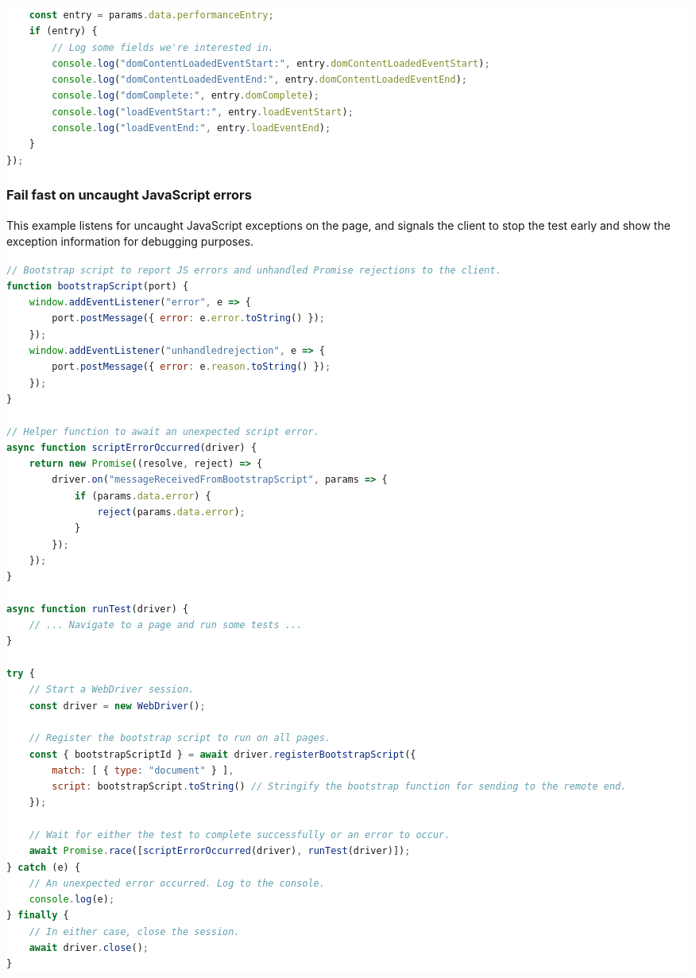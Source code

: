 ```javascript
    const entry = params.data.performanceEntry;
    if (entry) {
        // Log some fields we're interested in.
        console.log("domContentLoadedEventStart:", entry.domContentLoadedEventStart);
        console.log("domContentLoadedEventEnd:", entry.domContentLoadedEventEnd);
        console.log("domComplete:", entry.domComplete);
        console.log("loadEventStart:", entry.loadEventStart);
        console.log("loadEventEnd:", entry.loadEventEnd);
    }
});
```

### Fail fast on uncaught JavaScript errors

This example listens for uncaught JavaScript exceptions on the page, and signals the client to stop the test early and show the exception information for debugging purposes.

```javascript
// Bootstrap script to report JS errors and unhandled Promise rejections to the client.
function bootstrapScript(port) {
    window.addEventListener("error", e => {
        port.postMessage({ error: e.error.toString() });
    });
    window.addEventListener("unhandledrejection", e => {
        port.postMessage({ error: e.reason.toString() });
    });
}

// Helper function to await an unexpected script error.
async function scriptErrorOccurred(driver) {
    return new Promise((resolve, reject) => {
        driver.on("messageReceivedFromBootstrapScript", params => {
            if (params.data.error) {
                reject(params.data.error);
            }
        });
    });
}

async function runTest(driver) {
    // ... Navigate to a page and run some tests ...
}

try {
    // Start a WebDriver session.
    const driver = new WebDriver();

    // Register the bootstrap script to run on all pages.
    const { bootstrapScriptId } = await driver.registerBootstrapScript({
        match: [ { type: "document" } ],
        script: bootstrapScript.toString() // Stringify the bootstrap function for sending to the remote end. 
    });

    // Wait for either the test to complete successfully or an error to occur.
    await Promise.race([scriptErrorOccurred(driver), runTest(driver)]);
} catch (e) {
    // An unexpected error occurred. Log to the console.
    console.log(e);
} finally {
    // In either case, close the session.
    await driver.close();
}

```